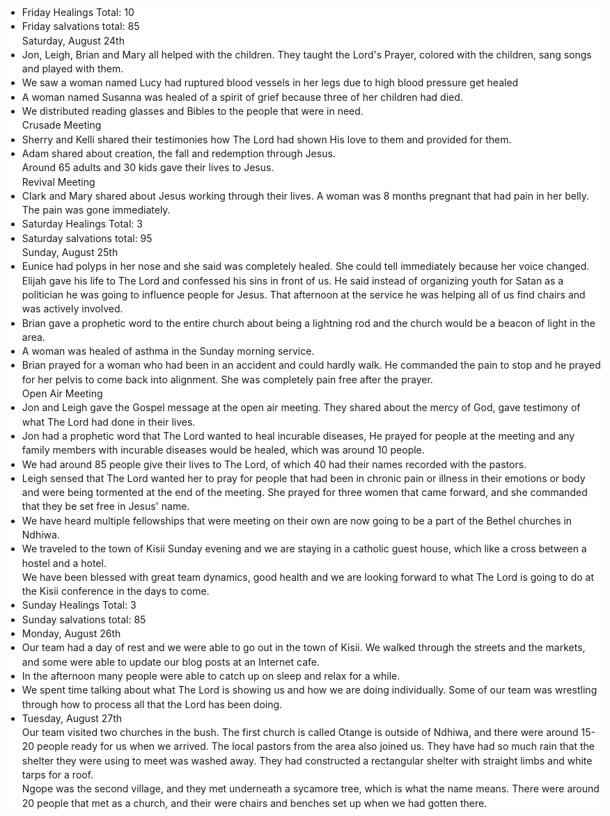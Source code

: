 - Friday Healings Total: 10  
- Friday salvations total: 85  
Saturday, August 24th  
- Jon, Leigh, Brian and Mary all helped with the children. They taught the Lord's Prayer, colored with the children, sang songs and played with them.  
- We saw a woman named Lucy had ruptured blood vessels in her legs due to high blood pressure get healed  
- A woman named Susanna was healed of a spirit of grief because three of her children had died.  
- We distributed reading glasses and Bibles to the people that were in need.  
Crusade Meeting  
- Sherry and Kelli shared their testimonies how The Lord had shown His love to them and provided for them.  
- Adam shared about creation, the fall and redemption through Jesus.  
Around 65 adults and 30 kids gave their lives to Jesus.  
Revival Meeting  
- Clark and Mary shared about Jesus working through their lives. A woman was 8 months pregnant that had pain in her belly. The pain was gone immediately.  
- Saturday Healings Total: 3  
- Saturday salvations total: 95  
Sunday, August 25th  
- Eunice had polyps in her nose and she said was completely healed. She could tell immediately because her voice changed.  
Elijah gave his life to The Lord and confessed his sins in front of us. He said instead of organizing youth for Satan as a politician he was going to influence people for Jesus. That afternoon at the service he was helping all of us find chairs and was actively involved.  
- Brian gave a prophetic word to the entire church about being a lightning rod and the church would be a beacon of light in the area.  
- A woman was healed of asthma in the Sunday morning service.  
- Brian prayed for a woman who had been in an accident and could hardly walk. He commanded the pain to stop and he prayed for her pelvis to come back into alignment. She was completely pain free after the prayer.  
Open Air Meeting  
- Jon and Leigh gave the Gospel message at the open air meeting. They shared about the mercy of God, gave testimony of what The Lord had done in their lives.  
- Jon had a prophetic word that The Lord wanted to heal incurable diseases, He prayed for people at the meeting and any family members with incurable diseases would be healed, which was around 10 people.  
- We had around 85 people give their lives to The Lord, of which 40 had their names recorded with the pastors.  
- Leigh sensed that The Lord wanted her to pray for people that had been in chronic pain or illness in their emotions or body and were being tormented at the end of the meeting. She prayed for three women that came forward, and she commanded that they be set free in Jesus' name.  
- We have heard multiple fellowships that were meeting on their own are now going to be a part of the Bethel churches in Ndhiwa.  
- We traveled to the town of Kisii Sunday evening and we are staying in a catholic guest house, which like a cross between a hostel and a hotel.  
We have been blessed with great team dynamics, good health and we are looking forward to what The Lord is going to do at the Kisii conference in the days to come.  
- Sunday Healings Total: 3  
- Sunday salvations total: 85  
- Monday, August 26th  
- Our team had a day of rest and we were able to go out in the town of Kisii. We walked through the streets and the markets, and some were able to update our blog posts at an Internet cafe.  
- In the afternoon many people were able to catch up on sleep and relax for a while.  
- We spent time talking about what The Lord is showing us and how we are doing individually. Some of our team was wrestling through how to process all that the Lord has been doing.   
- Tuesday, August 27th  
Our team visited two churches in the bush. The first church is called Otange is outside of Ndhiwa, and there were around 15-20 people ready for us when we arrived. The local pastors from the area also joined us. They have had so much rain that the shelter they were using to meet was washed away. They had constructed a rectangular shelter with straight limbs and white tarps for a roof.  
Ngope was the second village, and they met underneath a sycamore tree, which is what the name means. There were around 20 people that met as a church, and their were chairs and benches set up when we had gotten there.  